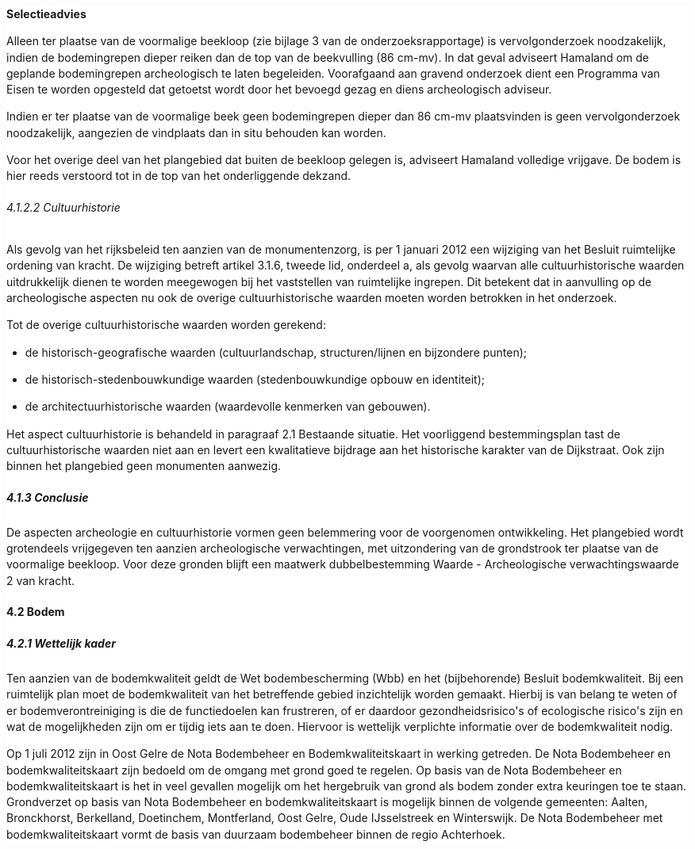 **Selectieadvies**

Alleen ter plaatse van de voormalige beekloop (zie bijlage 3 van de onderzoeksrapportage) is vervolgonderzoek noodzakelijk, indien de bodemingrepen dieper reiken dan de top van de beekvulling (86 cm\-mv). In dat geval adviseert Hamaland om de geplande bodemingrepen archeologisch te laten begeleiden. Voorafgaand aan gravend onderzoek dient een Programma van Eisen te worden opgesteld dat getoetst wordt door het bevoegd gezag en diens archeologisch adviseur.

Indien er ter plaatse van de voormalige beek geen bodemingrepen dieper dan 86 cm\-mv plaatsvinden is geen vervolgonderzoek noodzakelijk, aangezien de vindplaats dan in situ behouden kan worden.

Voor het overige deel van het plangebied dat buiten de beekloop gelegen is, adviseert Hamaland volledige vrijgave. De bodem is hier reeds verstoord tot in de top van het onderliggende dekzand.

###### 4\.1\.2\.2 Cultuurhistorie

Als gevolg van het rijksbeleid ten aanzien van de monumentenzorg, is per 1 januari 2012 een wijziging van het Besluit ruimtelijke ordening van kracht. De wijziging betreft artikel 3\.1\.6, tweede lid, onderdeel a, als gevolg waarvan alle cultuurhistorische waarden uitdrukkelijk dienen te worden meegewogen bij het vaststellen van ruimtelijke ingrepen. Dit betekent dat in aanvulling op de archeologische aspecten nu ook de overige cultuurhistorische waarden moeten worden betrokken in het onderzoek.

Tot de overige cultuurhistorische waarden worden gerekend:

* de historisch\-geografische waarden (cultuurlandschap, structuren/lijnen en bijzondere punten);

* de historisch\-stedenbouwkundige waarden (stedenbouwkundige opbouw en identiteit);

* de architectuurhistorische waarden (waardevolle kenmerken van gebouwen).

Het aspect cultuurhistorie is behandeld in paragraaf 2\.1 Bestaande situatie. Het voorliggend bestemmingsplan tast de cultuurhistorische waarden niet aan en levert een kwalitatieve bijdrage aan het historische karakter van de Dijkstraat. Ook zijn binnen het plangebied geen monumenten aanwezig.

##### 4\.1\.3 Conclusie

De aspecten archeologie en cultuurhistorie vormen geen belemmering voor de voorgenomen ontwikkeling. Het plangebied wordt grotendeels vrijgegeven ten aanzien archeologische verwachtingen, met uitzondering van de grondstrook ter plaatse van de voormalige beekloop. Voor deze gronden blijft een maatwerk dubbelbestemming Waarde \- Archeologische verwachtingswaarde 2 van kracht.

#### 4\.2 Bodem

##### 4\.2\.1 Wettelijk kader

Ten aanzien van de bodemkwaliteit geldt de Wet bodembescherming (Wbb) en het (bijbehorende) Besluit bodemkwaliteit. Bij een ruimtelijk plan moet de bodemkwaliteit van het betreffende gebied inzichtelijk worden gemaakt. Hierbij is van belang te weten of er bodemverontreiniging is die de functiedoelen kan frustreren, of er daardoor gezondheidsrisico's of ecologische risico's zijn en wat de mogelijkheden zijn om er tijdig iets aan te doen. Hiervoor is wettelijk verplichte informatie over de bodemkwaliteit nodig.

Op 1 juli 2012 zijn in Oost Gelre de Nota Bodembeheer en Bodemkwaliteitskaart in werking getreden. De Nota Bodembeheer en bodemkwaliteitskaart zijn bedoeld om de omgang met grond goed te regelen. Op basis van de Nota Bodembeheer en bodemkwaliteitskaart is het in veel gevallen mogelijk om het hergebruik van grond als bodem zonder extra keuringen toe te staan. Grondverzet op basis van Nota Bodembeheer en bodemkwaliteitskaart is mogelijk binnen de volgende gemeenten: Aalten, Bronckhorst, Berkelland, Doetinchem, Montferland, Oost Gelre, Oude IJsselstreek en Winterswijk. De Nota Bodembeheer met bodemkwaliteitskaart vormt de basis van duurzaam bodembeheer binnen de regio Achterhoek.
